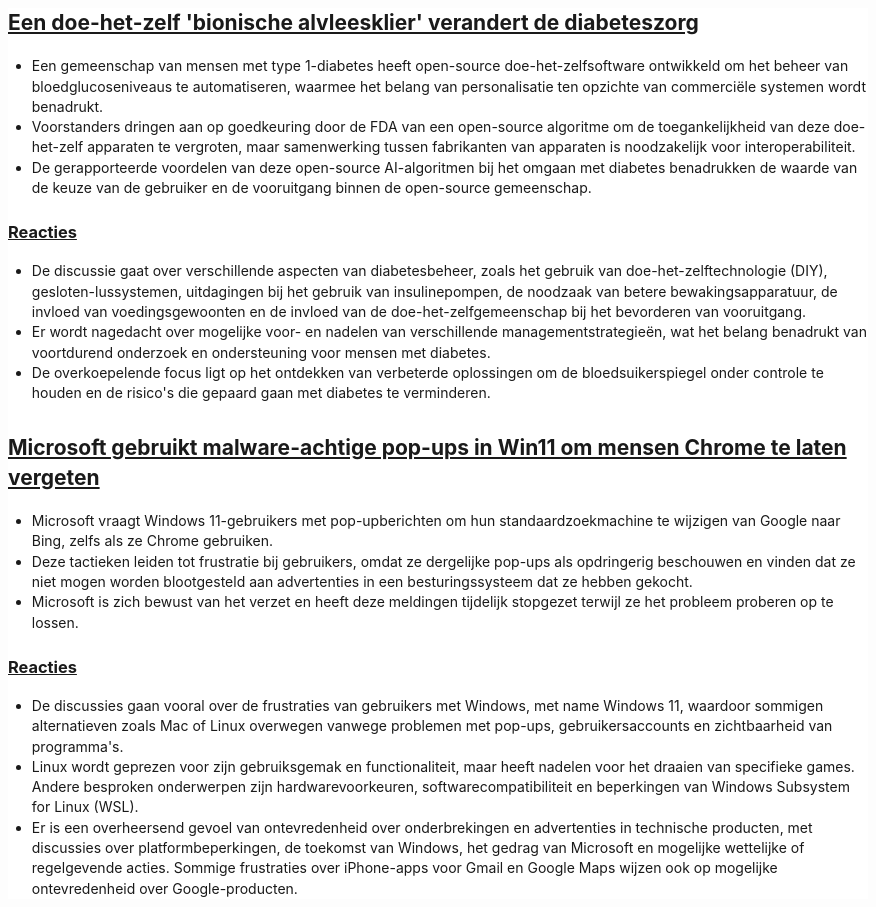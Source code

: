 ## [Een doe-het-zelf 'bionische alvleesklier' verandert de diabeteszorg](https://www.nature.com/articles/d41586-023-02648-9)

- Een gemeenschap van mensen met type 1-diabetes heeft open-source doe-het-zelfsoftware ontwikkeld om het beheer van bloedglucoseniveaus te automatiseren, waarmee het belang van personalisatie ten opzichte van commerciële systemen wordt benadrukt.
- Voorstanders dringen aan op goedkeuring door de FDA van een open-source algoritme om de toegankelijkheid van deze doe-het-zelf apparaten te vergroten, maar samenwerking tussen fabrikanten van apparaten is noodzakelijk voor interoperabiliteit.
- De gerapporteerde voordelen van deze open-source AI-algoritmen bij het omgaan met diabetes benadrukken de waarde van de keuze van de gebruiker en de vooruitgang binnen de open-source gemeenschap.

### [Reacties](https://news.ycombinator.com/item?id=37321028)

- De discussie gaat over verschillende aspecten van diabetesbeheer, zoals het gebruik van doe-het-zelftechnologie (DIY), gesloten-lussystemen, uitdagingen bij het gebruik van insulinepompen, de noodzaak van betere bewakingsapparatuur, de invloed van voedingsgewoonten en de invloed van de doe-het-zelfgemeenschap bij het bevorderen van vooruitgang.
- Er wordt nagedacht over mogelijke voor- en nadelen van verschillende managementstrategieën, wat het belang benadrukt van voortdurend onderzoek en ondersteuning voor mensen met diabetes.
- De overkoepelende focus ligt op het ontdekken van verbeterde oplossingen om de bloedsuikerspiegel onder controle te houden en de risico's die gepaard gaan met diabetes te verminderen.

## [Microsoft gebruikt malware-achtige pop-ups in Win11 om mensen Chrome te laten vergeten](https://www.theverge.com/2023/8/30/23851902/microsoft-bing-popups-windows-11-malware)

- Microsoft vraagt Windows 11-gebruikers met pop-upberichten om hun standaardzoekmachine te wijzigen van Google naar Bing, zelfs als ze Chrome gebruiken.
- Deze tactieken leiden tot frustratie bij gebruikers, omdat ze dergelijke pop-ups als opdringerig beschouwen en vinden dat ze niet mogen worden blootgesteld aan advertenties in een besturingssysteem dat ze hebben gekocht.
- Microsoft is zich bewust van het verzet en heeft deze meldingen tijdelijk stopgezet terwijl ze het probleem proberen op te lossen.

### [Reacties](https://news.ycombinator.com/item?id=37321002)

- De discussies gaan vooral over de frustraties van gebruikers met Windows, met name Windows 11, waardoor sommigen alternatieven zoals Mac of Linux overwegen vanwege problemen met pop-ups, gebruikersaccounts en zichtbaarheid van programma's.
- Linux wordt geprezen voor zijn gebruiksgemak en functionaliteit, maar heeft nadelen voor het draaien van specifieke games. Andere besproken onderwerpen zijn hardwarevoorkeuren, softwarecompatibiliteit en beperkingen van Windows Subsystem for Linux (WSL).
- Er is een overheersend gevoel van ontevredenheid over onderbrekingen en advertenties in technische producten, met discussies over platformbeperkingen, de toekomst van Windows, het gedrag van Microsoft en mogelijke wettelijke of regelgevende acties. Sommige frustraties over iPhone-apps voor Gmail en Google Maps wijzen ook op mogelijke ontevredenheid over Google-producten.
